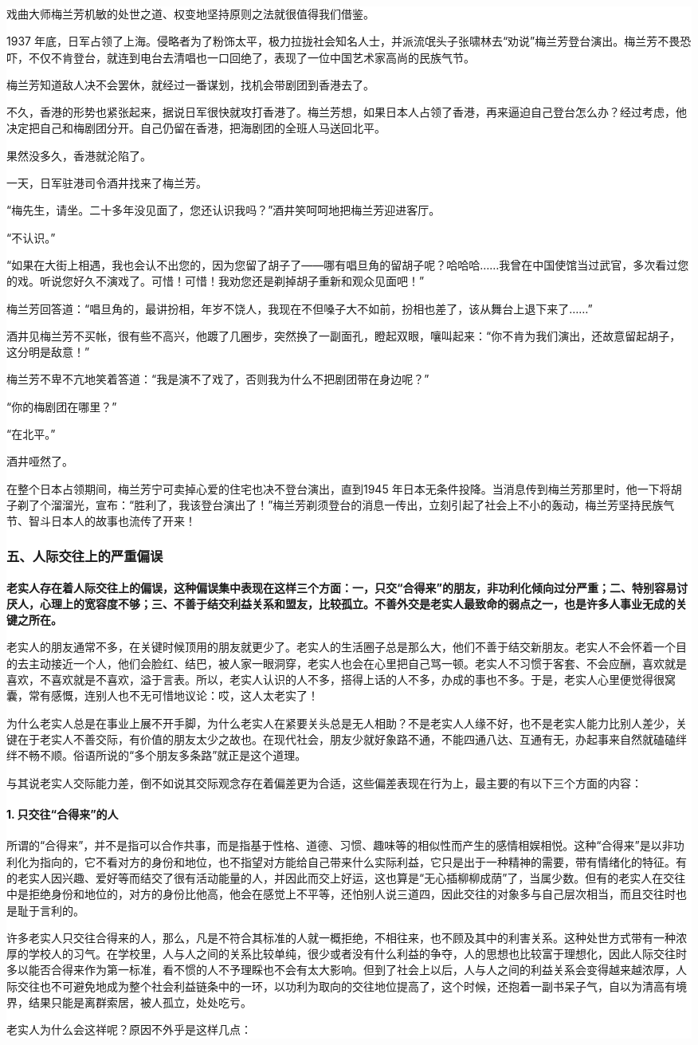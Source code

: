 戏曲大师梅兰芳机敏的处世之道、权变地坚持原则之法就很值得我们借鉴。

1937 年底，日军占领了上海。侵略者为了粉饰太平，极力拉拢社会知名人士，并派流氓头子张啸林去“劝说”梅兰芳登台演出。梅兰芳不畏恐吓，不仅不肯登台，就连到电台去清唱也一口回绝了，表现了一位中国艺术家高尚的民族气节。

梅兰芳知道敌人决不会罢休，就经过一番谋划，找机会带剧团到香港去了。

不久，香港的形势也紧张起来，据说日军很快就攻打香港了。梅兰芳想，如果日本人占领了香港，再来逼迫自己登台怎么办？经过考虑，他决定把自己和梅剧团分开。自己仍留在香港，把海剧团的全班人马送回北平。

果然没多久，香港就沦陷了。

一天，日军驻港司令酒井找来了梅兰芳。

“梅先生，请坐。二十多年没见面了，您还认识我吗？”酒井笑呵呵地把梅兰芳迎进客厅。

“不认识。”

“如果在大街上相遇，我也会认不出您的，因为您留了胡子了——哪有唱旦角的留胡子呢？哈哈哈……我曾在中国使馆当过武官，多次看过您的戏。听说您好久不演戏了。可惜！可惜！我劝您还是剃掉胡子重新和观众见面吧！”

梅兰芳回答道：“唱旦角的，最讲扮相，年岁不饶人，我现在不但嗓子大不如前，扮相也差了，该从舞台上退下来了……”

酒井见梅兰芳不买帐，很有些不高兴，他踱了几圈步，突然换了一副面孔，瞪起双眼，嚷叫起来：“你不肯为我们演出，还故意留起胡子，这分明是敌意！”

梅兰芳不卑不亢地笑着答道：“我是演不了戏了，否则我为什么不把剧团带在身边呢？”

“你的梅剧团在哪里？”

“在北平。”

酒井哑然了。

在整个日本占领期间，梅兰芳宁可卖掉心爱的住宅也决不登台演出，直到1945 年日本无条件投降。当消息传到梅兰芳那里时，他一下将胡子剃了个溜溜光，宣布：“胜利了，我该登台演出了！”梅兰芳剃须登台的消息一传出，立刻引起了社会上不小的轰动，梅兰芳坚持民族气节、智斗日本人的故事也流传了开来！

### 五、人际交往上的严重偏误

**老实人存在着人际交往上的偏误，这种偏误集中表现在这样三个方面：一，只交“合得来”的朋友，非功利化倾向过分严重；二、特别容易讨厌人，心理上的宽容度不够；三、不善于结交利益关系和盟友，比较孤立。不善外交是老实人最致命的弱点之一，也是许多人事业无成的关键之所在。**

老实人的朋友通常不多，在关键时候顶用的朋友就更少了。老实人的生活圈子总是那么大，他们不善于结交新朋友。老实人不会怀着一个目的去主动接近一个人，他们会脸红、结巴，被人家一眼洞穿，老实人也会在心里把自己骂一顿。老实人不习惯于客套、不会应酬，喜欢就是喜欢，不喜欢就是不喜欢，溢于言表。所以，老实人认识的人不多，搭得上话的人不多，办成的事也不多。于是，老实人心里便觉得很窝囊，常有感慨，连别人也不无可惜地议论：哎，这人太老实了！

为什么老实人总是在事业上展不开手脚，为什么老实人在紧要关头总是无人相助？不是老实人人缘不好，也不是老实人能力比别人差少，关键在于老实人不善交际，有价值的朋友太少之故也。在现代社会，朋友少就好象路不通，不能四通八达、互通有无，办起事来自然就磕磕绊绊不畅不顺。俗语所说的“多个朋友多条路”就正是这个道理。

与其说老实人交际能力差，倒不如说其交际观念存在着偏差更为合适，这些偏差表现在行为上，最主要的有以下三个方面的内容：

#### **1. 只交往“合得来”的人**

所谓的“合得来”，并不是指可以合作共事，而是指基于性格、道德、习惯、趣味等的相似性而产生的感情相娱相悦。这种“合得来”是以非功利化为指向的，它不看对方的身份和地位，也不指望对方能给自己带来什么实际利益，它只是出于一种精神的需要，带有情绪化的特征。有的老实人因兴趣、爱好等而结交了很有活动能量的人，并因此而交上好运，这也算是“无心插柳柳成荫”了，当属少数。但有的老实人在交往中是拒绝身份和地位的，对方的身份比他高，他会在感觉上不平等，还怕别人说三道四，因此交往的对象多与自己层次相当，而且交往时也是耻于言利的。

许多老实人只交往合得来的人，那么，凡是不符合其标准的人就一概拒绝，不相往来，也不顾及其中的利害关系。这种处世方式带有一种浓厚的学校人的习气。在学校里，人与人之间的关系比较单纯，很少或者没有什么利益的争夺，人的思想也比较富于理想化，因此人际交往时多以能否合得来作为第一标准，看不惯的人不予理睬也不会有太大影响。但到了社会上以后，人与人之间的利益关系会变得越来越浓厚，人际交往也不可避免地成为整个社会利益链条中的一环，以功利为取向的交往地位提高了，这个时候，还抱着一副书呆子气，自以为清高有境界，结果只能是离群索居，被人孤立，处处吃亏。

老实人为什么会这祥呢？原因不外乎是这样几点：
